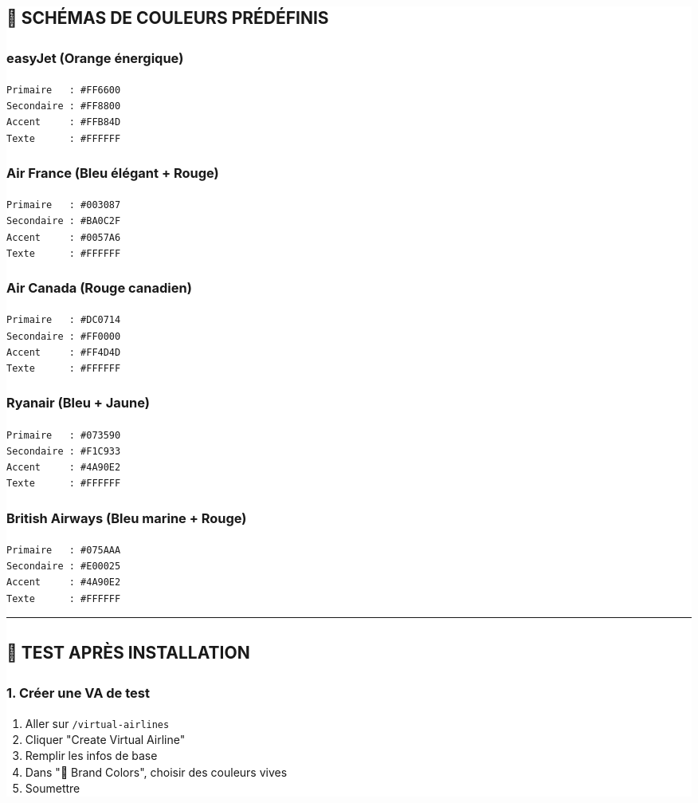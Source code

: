 
## 🎨 SCHÉMAS DE COULEURS PRÉDÉFINIS

### easyJet (Orange énergique)
```
Primaire   : #FF6600
Secondaire : #FF8800
Accent     : #FFB84D
Texte      : #FFFFFF
```

### Air France (Bleu élégant + Rouge)
```
Primaire   : #003087
Secondaire : #BA0C2F
Accent     : #0057A6
Texte      : #FFFFFF
```

### Air Canada (Rouge canadien)
```
Primaire   : #DC0714
Secondaire : #FF0000
Accent     : #FF4D4D
Texte      : #FFFFFF
```

### Ryanair (Bleu + Jaune)
```
Primaire   : #073590
Secondaire : #F1C933
Accent     : #4A90E2
Texte      : #FFFFFF
```

### British Airways (Bleu marine + Rouge)
```
Primaire   : #075AAA
Secondaire : #E00025
Accent     : #4A90E2
Texte      : #FFFFFF
```

---

## 🧪 TEST APRÈS INSTALLATION

### 1. Créer une VA de test
1. Aller sur `/virtual-airlines`
2. Cliquer "Create Virtual Airline"
3. Remplir les infos de base
4. Dans "🎨 Brand Colors", choisir des couleurs vives
5. Soumettre
